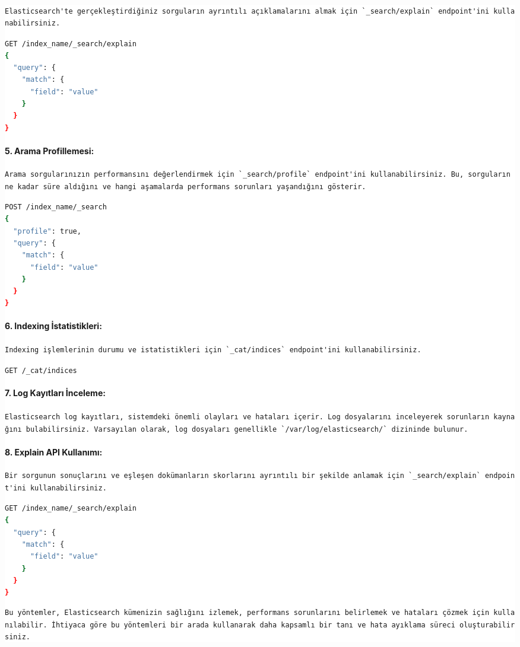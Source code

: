     Elasticsearch'te gerçekleştirdiğiniz sorguların ayrıntılı açıklamalarını almak için `_search/explain` endpoint'ini kullanabilirsiniz.
```bash
GET /index_name/_search/explain
{
  "query": {
    "match": {
      "field": "value"
    }
  }
}
```
#### 5. **Arama Profillemesi:**
    Arama sorgularınızın performansını değerlendirmek için `_search/profile` endpoint'ini kullanabilirsiniz. Bu, sorguların ne kadar süre aldığını ve hangi aşamalarda performans sorunları yaşandığını gösterir.
```bash
POST /index_name/_search
{
  "profile": true,
  "query": {
    "match": {
      "field": "value"
    }
  }
}
```
#### 6. **Indexing İstatistikleri:**
    Indexing işlemlerinin durumu ve istatistikleri için `_cat/indices` endpoint'ini kullanabilirsiniz.
```bash
GET /_cat/indices
```
#### 7. **Log Kayıtları İnceleme:**
    Elasticsearch log kayıtları, sistemdeki önemli olayları ve hataları içerir. Log dosyalarını inceleyerek sorunların kaynağını bulabilirsiniz. Varsayılan olarak, log dosyaları genellikle `/var/log/elasticsearch/` dizininde bulunur.
#### 8. **Explain API Kullanımı:**
    Bir sorgunun sonuçlarını ve eşleşen dokümanların skorlarını ayrıntılı bir şekilde anlamak için `_search/explain` endpoint'ini kullanabilirsiniz.
```bash
GET /index_name/_search/explain
{
  "query": {
    "match": {
      "field": "value"
    }
  }
}
```
    Bu yöntemler, Elasticsearch kümenizin sağlığını izlemek, performans sorunlarını belirlemek ve hataları çözmek için kullanılabilir. İhtiyaca göre bu yöntemleri bir arada kullanarak daha kapsamlı bir tanı ve hata ayıklama süreci oluşturabilirsiniz.
